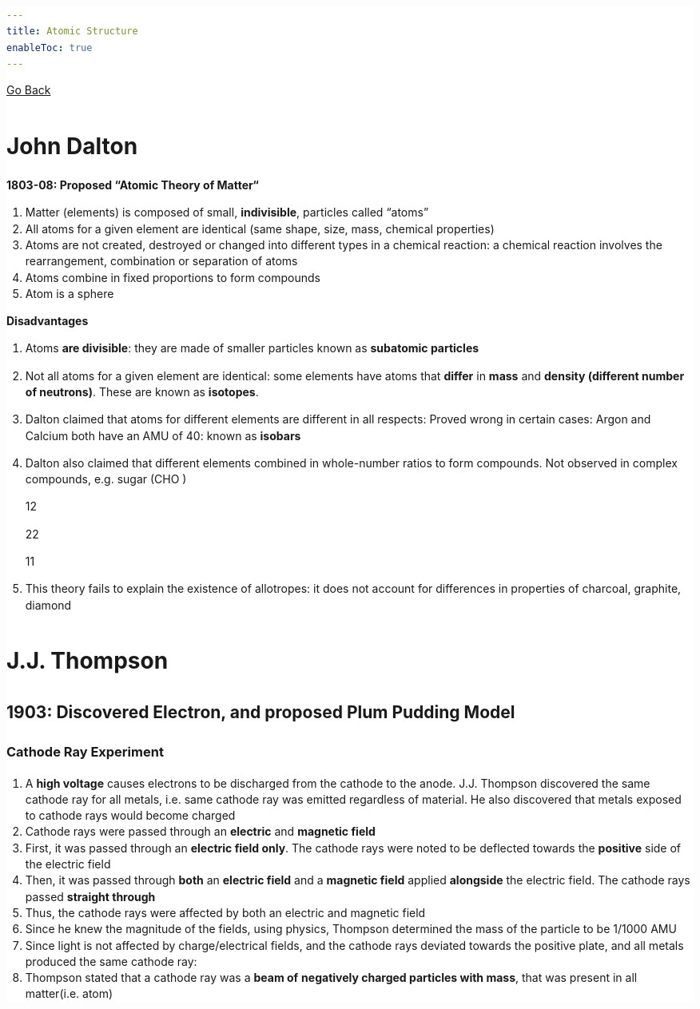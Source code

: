 ```yaml
---
title: Atomic Structure
enableToc: true
---
```


[Go Back](Chemistry/Chemistry.md)

# **John Dalton**

**1803-08: Proposed “Atomic Theory of Matter“**

1.  Matter (elements) is composed of small, **indivisible**, particles called “atoms”
2.  All atoms for a given element are identical (same shape, size, mass, chemical properties)
3.  Atoms are not created, destroyed or changed into different types in a chemical reaction: a chemical reaction involves the rearrangement, combination or separation of atoms
4.  Atoms combine in fixed proportions to form compounds
5.  Atom is a sphere

**Disadvantages**

1.  Atoms **are divisible**: they are made of smaller particles known as **subatomic particles**
    
2.  Not all atoms for a given element are identical: some elements have atoms that **differ** in **mass** and **density (different number of neutrons)**. These are known as **isotopes**.
    
3.  Dalton claimed that atoms for different elements are different in all respects: Proved wrong in certain cases: Argon and Calcium both have an AMU of 40: known as **isobars**
    
4.  Dalton also claimed that different elements combined in whole-number ratios to form compounds. Not observed in complex compounds, e.g. sugar (CHO )
    
    12
    
    22
    
    11
    
5.  This theory fails to explain the existence of allotropes: it does not account for differences in properties of charcoal, graphite, diamond
    

# **J.J. Thompson**

## **1903: Discovered Electron, and proposed Plum Pudding Model**

### **Cathode Ray Experiment**

1.  A **high voltage** causes electrons to be discharged from the cathode to the anode. J.J. Thompson discovered the same cathode ray for all metals, i.e. same cathode ray was emitted regardless of material. He also discovered that metals exposed to cathode rays would become charged
2.  Cathode rays were passed through an **electric** and **magnetic field**
3.  First, it was passed through an **electric field only**. The cathode rays were noted to be deflected towards the **positive** side of the electric field
4.  Then, it was passed through **both** an **electric field** and a **magnetic field** applied **alongside** the electric field. The cathode rays passed **straight through**
5.  Thus, the cathode rays were affected by both an electric and magnetic field
6.  Since he knew the magnitude of the fields, using physics, Thompson determined the mass of the particle to be 1/1000 AMU
7.  Since light is not affected by charge/electrical fields, and the cathode rays deviated towards the positive plate, and all metals produced the same cathode ray:
8.  Thompson stated that a cathode ray was a **beam of** **negatively charged particles with mass**, that was present in all matter(i.e. atom)
